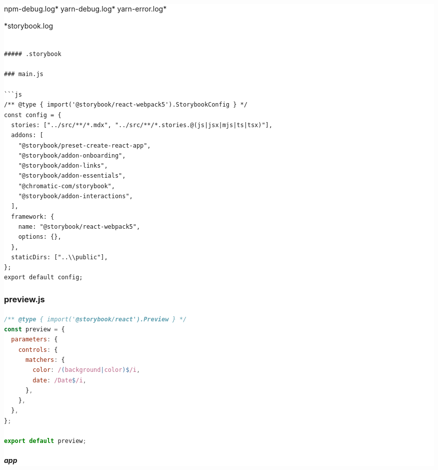 npm-debug.log*
yarn-debug.log*
yarn-error.log*

*storybook.log
```

##### .storybook

### main.js

```js
/** @type { import('@storybook/react-webpack5').StorybookConfig } */
const config = {
  stories: ["../src/**/*.mdx", "../src/**/*.stories.@(js|jsx|mjs|ts|tsx)"],
  addons: [
    "@storybook/preset-create-react-app",
    "@storybook/addon-onboarding",
    "@storybook/addon-links",
    "@storybook/addon-essentials",
    "@chromatic-com/storybook",
    "@storybook/addon-interactions",
  ],
  framework: {
    name: "@storybook/react-webpack5",
    options: {},
  },
  staticDirs: ["..\\public"],
};
export default config;

```

### preview.js

```js
/** @type { import('@storybook/react').Preview } */
const preview = {
  parameters: {
    controls: {
      matchers: {
        color: /(background|color)$/i,
        date: /Date$/i,
      },
    },
  },
};

export default preview;

```

##### app
